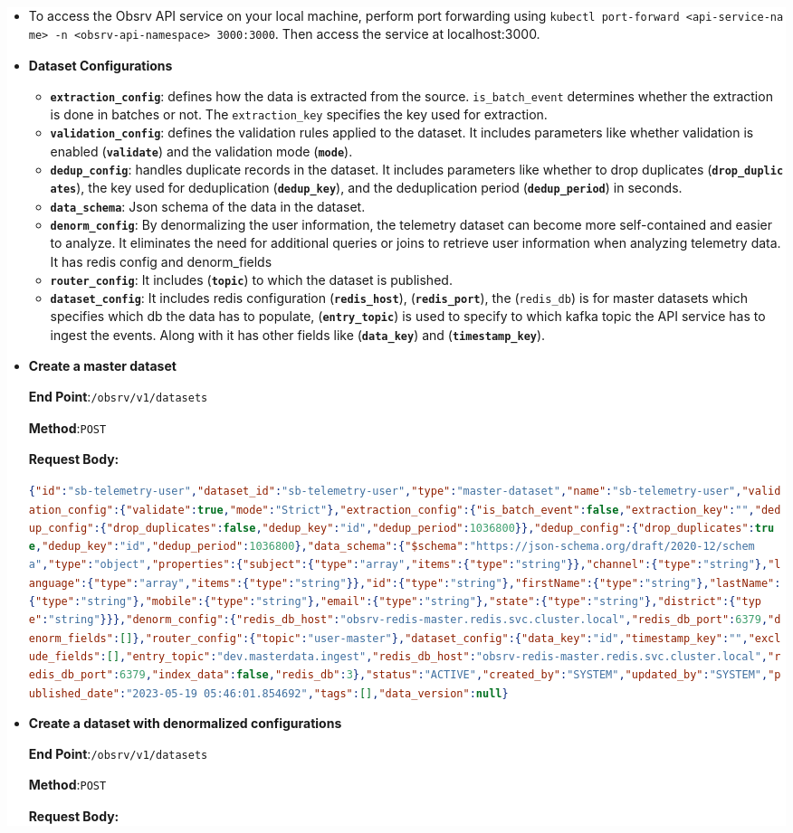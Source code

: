 - To access the Obsrv API service on your local machine, perform port forwarding using `kubectl port-forward <api-service-name> -n <obsrv-api-namespace> 3000:3000`. Then access the service at localhost:3000.

- **Dataset Configurations**
    - **`extraction_config`**: defines how the data is extracted from the source. `is_batch_event`  determines whether the extraction is done in batches or not. The `extraction_key` specifies the key used for extraction.
    - **`validation_config`**: defines the validation rules applied to the dataset. It includes parameters like whether validation is enabled (**`validate`**) and the validation mode (**`mode`**).
    - **`dedup_config`**: handles duplicate records in the dataset. It includes parameters like whether to drop duplicates (**`drop_duplicates`**), the key used for deduplication (**`dedup_key`**), and the deduplication period (**`dedup_period`**) in seconds.
    - **`data_schema`**: Json schema of the data in the dataset.
    - **`denorm_config`**: By denormalizing the user information, the telemetry dataset can become more self-contained and easier to analyze. It eliminates the need for additional queries or joins to retrieve user information when analyzing telemetry data. It has redis config and denorm_fields
    - **`router_config`**: It includes (**`topic`**) to which the dataset is published.
    - **`dataset_config`**: It includes redis configuration (**`redis_host`**), (**`redis_port`**), the (`redis_db`) is for master datasets which specifies which db the data has to populate, (**`entry_topic`**) is used to specify to which kafka topic the API service has to ingest the events. Along with it has other fields like (**`data_key`**) and (**`timestamp_key`**).

- **Create a master dataset**
    
    **End Point**:`/obsrv/v1/datasets`
    
    **Method**:`POST`
    
    **Request Body:**
    
    ```json
    {"id":"sb-telemetry-user","dataset_id":"sb-telemetry-user","type":"master-dataset","name":"sb-telemetry-user","validation_config":{"validate":true,"mode":"Strict"},"extraction_config":{"is_batch_event":false,"extraction_key":"","dedup_config":{"drop_duplicates":false,"dedup_key":"id","dedup_period":1036800}},"dedup_config":{"drop_duplicates":true,"dedup_key":"id","dedup_period":1036800},"data_schema":{"$schema":"https://json-schema.org/draft/2020-12/schema","type":"object","properties":{"subject":{"type":"array","items":{"type":"string"}},"channel":{"type":"string"},"language":{"type":"array","items":{"type":"string"}},"id":{"type":"string"},"firstName":{"type":"string"},"lastName":{"type":"string"},"mobile":{"type":"string"},"email":{"type":"string"},"state":{"type":"string"},"district":{"type":"string"}}},"denorm_config":{"redis_db_host":"obsrv-redis-master.redis.svc.cluster.local","redis_db_port":6379,"denorm_fields":[]},"router_config":{"topic":"user-master"},"dataset_config":{"data_key":"id","timestamp_key":"","exclude_fields":[],"entry_topic":"dev.masterdata.ingest","redis_db_host":"obsrv-redis-master.redis.svc.cluster.local","redis_db_port":6379,"index_data":false,"redis_db":3},"status":"ACTIVE","created_by":"SYSTEM","updated_by":"SYSTEM","published_date":"2023-05-19 05:46:01.854692","tags":[],"data_version":null}
    ```
    
- **Create a dataset with denormalized configurations**
    
    **End Point**:`/obsrv/v1/datasets`
    
    **Method**:`POST`
    
    **Request Body:**
    